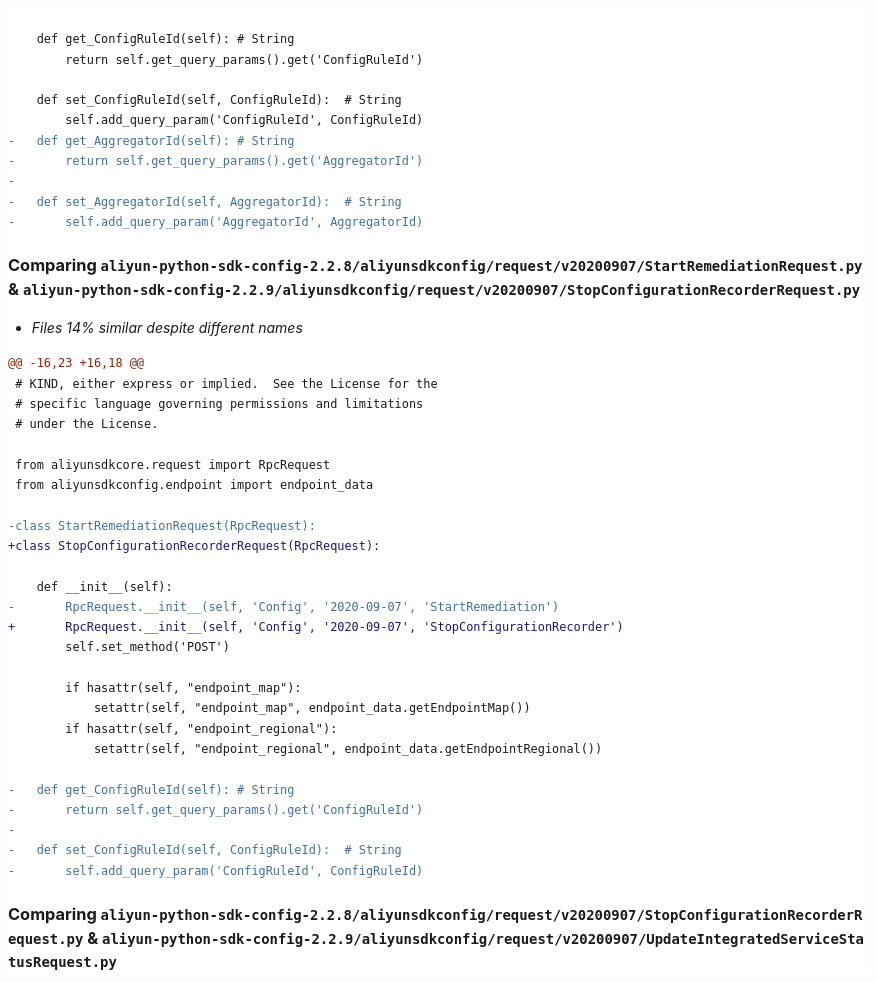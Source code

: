 ```diff
 
 	def get_ConfigRuleId(self): # String
 		return self.get_query_params().get('ConfigRuleId')
 
 	def set_ConfigRuleId(self, ConfigRuleId):  # String
 		self.add_query_param('ConfigRuleId', ConfigRuleId)
-	def get_AggregatorId(self): # String
-		return self.get_query_params().get('AggregatorId')
-
-	def set_AggregatorId(self, AggregatorId):  # String
-		self.add_query_param('AggregatorId', AggregatorId)
```

### Comparing `aliyun-python-sdk-config-2.2.8/aliyunsdkconfig/request/v20200907/StartRemediationRequest.py` & `aliyun-python-sdk-config-2.2.9/aliyunsdkconfig/request/v20200907/StopConfigurationRecorderRequest.py`

 * *Files 14% similar despite different names*

```diff
@@ -16,23 +16,18 @@
 # KIND, either express or implied.  See the License for the
 # specific language governing permissions and limitations
 # under the License.
 
 from aliyunsdkcore.request import RpcRequest
 from aliyunsdkconfig.endpoint import endpoint_data
 
-class StartRemediationRequest(RpcRequest):
+class StopConfigurationRecorderRequest(RpcRequest):
 
 	def __init__(self):
-		RpcRequest.__init__(self, 'Config', '2020-09-07', 'StartRemediation')
+		RpcRequest.__init__(self, 'Config', '2020-09-07', 'StopConfigurationRecorder')
 		self.set_method('POST')
 
 		if hasattr(self, "endpoint_map"):
 			setattr(self, "endpoint_map", endpoint_data.getEndpointMap())
 		if hasattr(self, "endpoint_regional"):
 			setattr(self, "endpoint_regional", endpoint_data.getEndpointRegional())
 
-	def get_ConfigRuleId(self): # String
-		return self.get_query_params().get('ConfigRuleId')
-
-	def set_ConfigRuleId(self, ConfigRuleId):  # String
-		self.add_query_param('ConfigRuleId', ConfigRuleId)
```

### Comparing `aliyun-python-sdk-config-2.2.8/aliyunsdkconfig/request/v20200907/StopConfigurationRecorderRequest.py` & `aliyun-python-sdk-config-2.2.9/aliyunsdkconfig/request/v20200907/UpdateIntegratedServiceStatusRequest.py`
